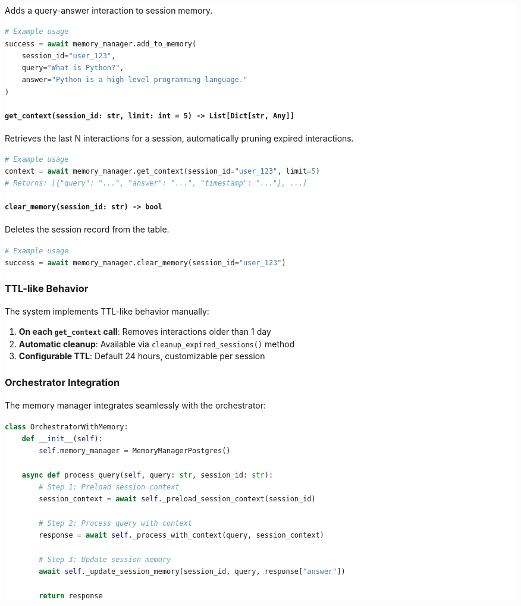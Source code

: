 Adds a query-answer interaction to session memory.

```python
# Example usage
success = await memory_manager.add_to_memory(
    session_id="user_123",
    query="What is Python?",
    answer="Python is a high-level programming language."
)
```

#### `get_context(session_id: str, limit: int = 5) -> List[Dict[str, Any]]`

Retrieves the last N interactions for a session, automatically pruning expired interactions.

```python
# Example usage
context = await memory_manager.get_context(session_id="user_123", limit=5)
# Returns: [{"query": "...", "answer": "...", "timestamp": "..."}, ...]
```

#### `clear_memory(session_id: str) -> bool`

Deletes the session record from the table.

```python
# Example usage
success = await memory_manager.clear_memory(session_id="user_123")
```

### TTL-like Behavior

The system implements TTL-like behavior manually:

1. **On each `get_context` call**: Removes interactions older than 1 day
2. **Automatic cleanup**: Available via `cleanup_expired_sessions()` method
3. **Configurable TTL**: Default 24 hours, customizable per session

### Orchestrator Integration

The memory manager integrates seamlessly with the orchestrator:

```python
class OrchestratorWithMemory:
    def __init__(self):
        self.memory_manager = MemoryManagerPostgres()
    
    async def process_query(self, query: str, session_id: str):
        # Step 1: Preload session context
        session_context = await self._preload_session_context(session_id)
        
        # Step 2: Process query with context
        response = await self._process_with_context(query, session_context)
        
        # Step 3: Update session memory
        await self._update_session_memory(session_id, query, response["answer"])
        
        return response
```
